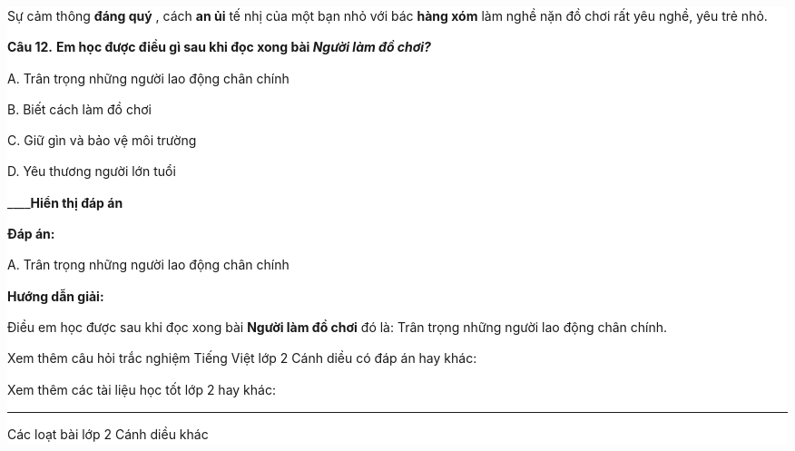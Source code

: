 Sự cảm thông **đáng quý** , cách **an ủi** tế nhị của một bạn nhỏ với bác **hàng xóm** làm nghề nặn đồ chơi rất yêu nghề, yêu trẻ nhỏ.

**Câu 12.** **Em học được điều gì sau khi đọc xong bài _Người làm đồ chơi?_**

A. Trân trọng những người lao động chân chính

B. Biết cách làm đồ chơi

C. Giữ gìn và bảo vệ môi trường

D. Yêu thương người lớn tuổi

____**Hiển thị đáp án**

**Đáp án:**

A. Trân trọng những người lao động chân chính

**Hướng dẫn giải:**

Điều em học được sau khi đọc xong bài **Người làm đồ chơi** đó là: Trân trọng những người lao động chân chính.

Xem thêm câu hỏi trắc nghiệm Tiếng Việt lớp 2 Cánh diều có đáp án hay khác:

Xem thêm các tài liệu học tốt lớp 2 hay khác:

* * *

Các loạt bài lớp 2 Cánh diều khác
